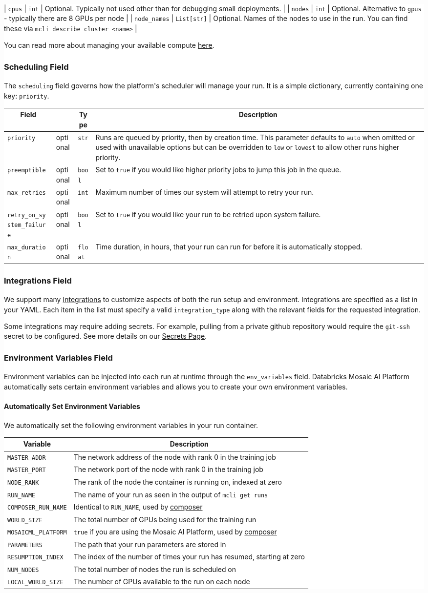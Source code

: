 | `cpus`       | `int`       | Optional. Typically not used other than for debugging small deployments.                              |
| `nodes`      | `int`       | Optional. Alternative to `gpus` - typically there are 8 GPUs per node                                 |
| `node_names` | `List[str]` | Optional. Names of the nodes to use in the run. You can find these via `mcli describe cluster <name>` |

You can read more about managing your available compute [here](#managing-compute).

### Scheduling Field

The `scheduling` field governs how the platform's scheduler will manage your run. It is a simple dictionary, currently containing one key: `priority`.

| Field                     |          | Type    | Description                                                                                                                                                                                                         |
| ------------------------- | -------- | ------- | ------------------------------------------------------------------------------------------------------------------------------------------------------------------------------------------------------------------- |
| `priority`                | optional | `str`   | Runs are queued by priority, then by creation time. This parameter defaults to `auto` when omitted or used with unavailable options but can be overridden to `low` or `lowest` to allow other runs higher priority. |
| `preemptible`             | optional | `bool`  | Set to `true` if you would like higher priority jobs to jump this job in the queue.                                                                                                                                 |
| `max_retries`             | optional | `int`   | Maximum number of times our system will attempt to retry your run.                                                                                                                                                  |
| `retry_on_system_failure` | optional | `bool`  | Set to `true` if you would like your run to be retried upon system failure.                                                                                                                                         |
| `max_duration`            | optional | `float` | Time duration, in hours, that your run can run for before it is automatically stopped.                                                                                                                              |


### Integrations Field

We support many [Integrations](integrations.md) to customize aspects of both the run setup and environment. Integrations are specified as a list in your YAML. Each item in the list must specify a valid `integration_type` along with the relevant fields for the requested integration.

Some integrations may require adding secrets. For example, pulling from a private github repository would require the `git-ssh` secret to be configured. See more details on our [Secrets Page](../getting_started/secrets.md).

### Environment Variables Field
Environment variables can be injected into each run at runtime through the `env_variables` field. Databricks Mosaic AI Platform automatically sets certain environment variables and allows you to create your own environment variables. 

#### Automatically Set Environment Variables

We automatically set the following environment variables in your run container.

| Variable            | Description                                                                                              |
| ------------------- | -------------------------------------------------------------------------------------------------------- |
| `MASTER_ADDR`       | The network address of the node with rank 0 in the training job                                          |
| `MASTER_PORT`       | The network port of the node with rank 0 in the training job                                             |
| `NODE_RANK`         | The rank of the node the container is running on, indexed at zero                                        |
| `RUN_NAME`          | The name of your run as seen in the output of `mcli get runs`                                            |
| `COMPOSER_RUN_NAME` | Identical to `RUN_NAME`, used by [composer](https://github.com/mosaicml/composer)                        |
| `WORLD_SIZE`        | The total number of GPUs being used for the training run                                                 |
| `MOSAICML_PLATFORM` | `true` if you are using the Mosaic AI Platform, used by [composer](https://github.com/mosaicml/composer) |
| `PARAMETERS`        | The path that your run parameters are stored in                                                          |
| `RESUMPTION_INDEX`  | The index of the number of times your run has resumed, starting at zero                                  |
| `NUM_NODES`         | The total number of nodes the run is scheduled on                                                        |
| `LOCAL_WORLD_SIZE`  | The number of GPUs available to the run on each node                                                     |

